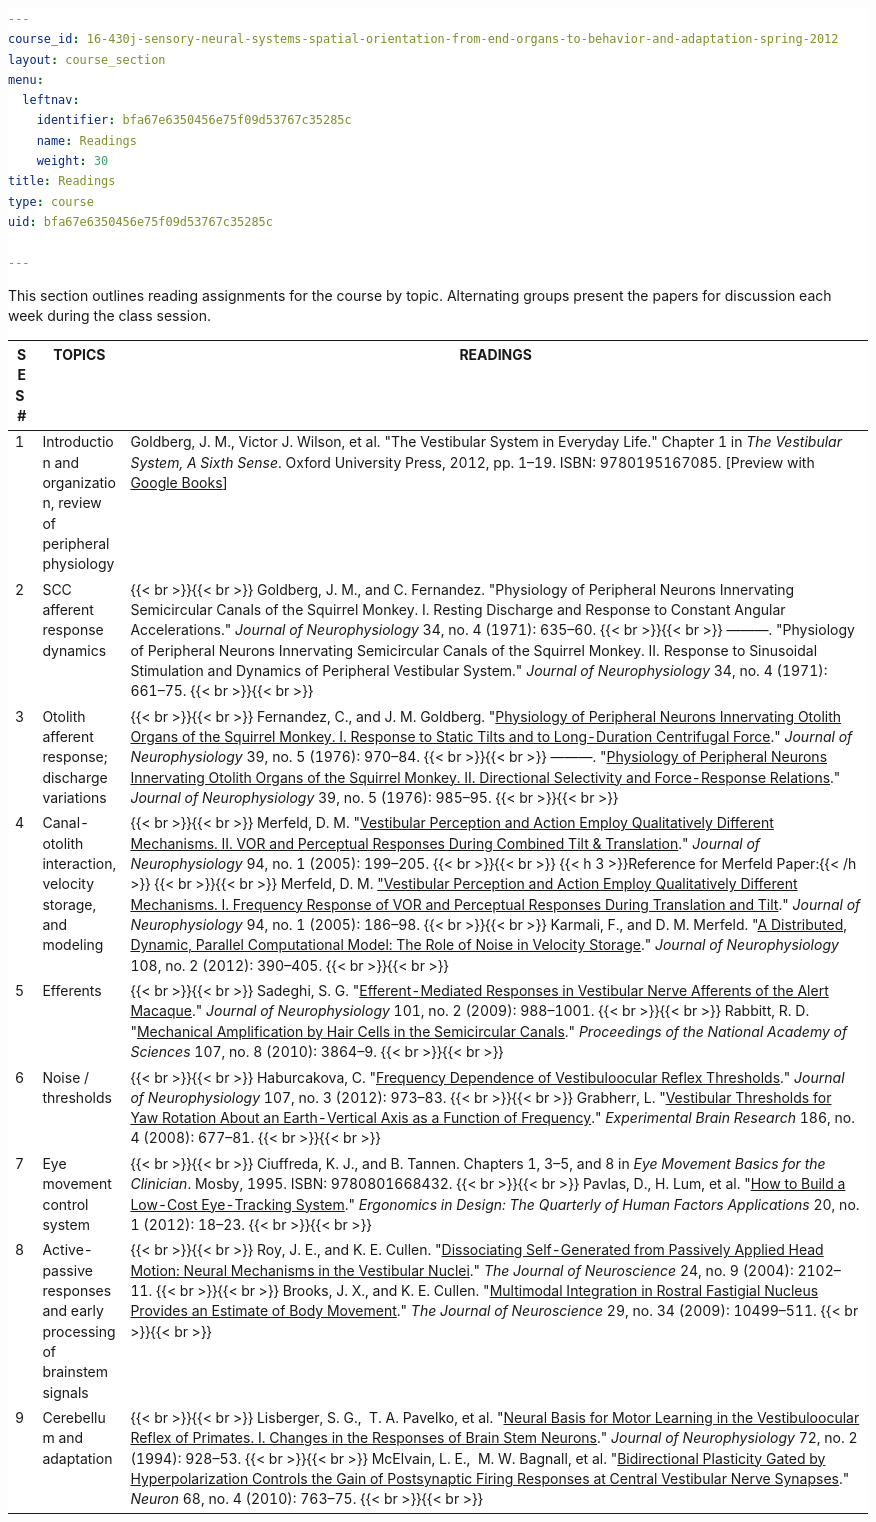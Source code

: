 ```yaml
---
course_id: 16-430j-sensory-neural-systems-spatial-orientation-from-end-organs-to-behavior-and-adaptation-spring-2012
layout: course_section
menu:
  leftnav:
    identifier: bfa67e6350456e75f09d53767c35285c
    name: Readings
    weight: 30
title: Readings
type: course
uid: bfa67e6350456e75f09d53767c35285c

---
```


This section outlines reading assignments for the course by topic. Alternating groups present the papers for discussion each week during the class session.

| SES # | TOPICS | READINGS |
| --- | --- | --- |
| 1 | Introduction and organization, review of peripheral physiology | Goldberg, J. M., Victor J. Wilson, et al. "The Vestibular System in Everyday Life." Chapter 1 in _The Vestibular System, A Sixth Sense_. Oxford University Press, 2012, pp. 1–19. ISBN: 9780195167085. \[Preview with [Google Books](http://books.google.com/books?id=dMixjJPwKdQC&pg=PA1#v=onepage)\] |
| 2 | SCC afferent response dynamics |  {{< br >}}{{< br >}} Goldberg, J. M., and C. Fernandez. "Physiology of Peripheral Neurons Innervating Semicircular Canals of the Squirrel Monkey. I. Resting Discharge and Response to Constant Angular Accelerations." _Journal of Neurophysiology_ 34, no. 4 (1971): 635–60. {{< br >}}{{< br >}} ———. "Physiology of Peripheral Neurons Innervating Semicircular Canals of the Squirrel Monkey. II. Response to Sinusoidal Stimulation and Dynamics of Peripheral Vestibular System." _Journal of Neurophysiology_ 34, no. 4 (1971): 661–75. {{< br >}}{{< br >}}  |
| 3 | Otolith afferent response; discharge variations |  {{< br >}}{{< br >}} Fernandez, C., and J. M. Goldberg. "[Physiology of Peripheral Neurons Innervating Otolith Organs of the Squirrel Monkey. I. Response to Static Tilts and to Long-Duration Centrifugal Force](http://www.ncbi.nlm.nih.gov/pubmed/824412)." _Journal of Neurophysiology_ 39, no. 5 (1976): 970–84. {{< br >}}{{< br >}} ———. "[Physiology of Peripheral Neurons Innervating Otolith Organs of the Squirrel Monkey. II. Directional Selectivity and Force-Response Relations](http://www.ncbi.nlm.nih.gov/pubmed/824413)." _Journal of Neurophysiology_ 39, no. 5 (1976): 985–95. {{< br >}}{{< br >}}  |
| 4 | Canal- otolith interaction, velocity storage, and modeling |  {{< br >}}{{< br >}} Merfeld, D. M. "[Vestibular Perception and Action Employ Qualitatively Different Mechanisms. II. VOR and Perceptual Responses During Combined Tilt & Translation](http://dx.doi.org/10.1152/jn.00905.2004)." _Journal of Neurophysiology_ 94, no. 1 (2005): 199–205. {{< br >}}{{< br >}} {{< h 3 >}}Reference for Merfeld Paper:{{< /h >}} {{< br >}}{{< br >}} Merfeld, D. M. ["Vestibular Perception and Action Employ Qualitatively Different Mechanisms. I. Frequency Response of VOR and Perceptual Responses During Translation and Tilt](http://dx.doi.org/10.1152/jn.00904.2004)." _Journal of Neurophysiology_ 94, no. 1 (2005): 186–98. {{< br >}}{{< br >}} Karmali, F., and D. M. Merfeld. "[A Distributed, Dynamic, Parallel Computational Model: The Role of Noise in Velocity Storage](http://www.ncbi.nlm.nih.gov/pubmed/22514288)." _Journal of Neurophysiology_ 108, no. 2 (2012): 390–405. {{< br >}}{{< br >}}  |
| 5 | Efferents |  {{< br >}}{{< br >}} Sadeghi, S. G. "[Efferent-Mediated Responses in Vestibular Nerve Afferents of the Alert Macaque](http://www.ncbi.nlm.nih.gov/pubmed/19091917)." _Journal of Neurophysiology_ 101, no. 2 (2009): 988–1001. {{< br >}}{{< br >}} Rabbitt, R. D. "[Mechanical Amplification by Hair Cells in the Semicircular Canals](http://www.ncbi.nlm.nih.gov/pubmed/20133682)." _Proceedings of the National Academy of Sciences_ 107, no. 8 (2010): 3864–9. {{< br >}}{{< br >}}  |
| 6 | Noise / thresholds |  {{< br >}}{{< br >}} Haburcakova, C. "[Frequency Dependence of Vestibuloocular Reflex Thresholds](http://www.ncbi.nlm.nih.gov/pubmed/22072512)." _Journal of Neurophysiology_ 107, no. 3 (2012): 973–83. {{< br >}}{{< br >}} Grabherr, L. "[Vestibular Thresholds for Yaw Rotation About an Earth-Vertical Axis as a Function of Frequency](http://www.ncbi.nlm.nih.gov/pubmed/18350283)." _Experimental Brain Research_ 186, no. 4 (2008): 677–81. {{< br >}}{{< br >}}  |
| 7 | Eye movement control system |  {{< br >}}{{< br >}} Ciuffreda, K. J., and B. Tannen. Chapters 1, 3–5, and 8 in _Eye Movement Basics for the Clinician_. Mosby, 1995. ISBN: 9780801668432. {{< br >}}{{< br >}} Pavlas, D., H. Lum, et al. "[How to Build a Low-Cost Eye-Tracking System](http://dx.doi.org/10.1177/1064804611428928 )." _Ergonomics in Design: The Quarterly of Human Factors Applications_ 20, no. 1 (2012): 18–23. {{< br >}}{{< br >}}  |
| 8 | Active- passive responses and early processing of brainstem signals |  {{< br >}}{{< br >}} Roy, J. E., and K. E. Cullen. "[Dissociating Self-Generated from Passively Applied Head Motion: Neural Mechanisms in the Vestibular Nuclei](http://www.jneurosci.org/content/24/9/2102.short)." _The Journal of Neuroscience_ 24, no. 9 (2004): 2102–11. {{< br >}}{{< br >}} Brooks, J. X., and K. E. Cullen. "[Multimodal Integration in Rostral Fastigial Nucleus Provides an Estimate of Body Movement](http://www.jneurosci.org/content/29/34/10499.abstract)." _The Journal of Neuroscience_ 29, no. 34 (2009): 10499–511. {{< br >}}{{< br >}}  |
| 9 | Cerebellum and adaptation |  {{< br >}}{{< br >}} Lisberger, S. G.,  T. A. Pavelko, et al. "[Neural Basis for Motor Learning in the Vestibuloocular Reflex of Primates. I. Changes in the Responses of Brain Stem Neurons](http://www.ncbi.nlm.nih.gov/pubmed/7983547)." _Journal of Neurophysiology_ 72, no. 2 (1994): 928–53. {{< br >}}{{< br >}} McElvain, L. E.,  M. W. Bagnall, et al. "[Bidirectional Plasticity Gated by Hyperpolarization Controls the Gain of Postsynaptic Firing Responses at Central Vestibular Nerve Synapses](http://www.ncbi.nlm.nih.gov/pubmed/21092864)." _Neuron_ 68, no. 4 (2010): 763–75. {{< br >}}{{< br >}}  |